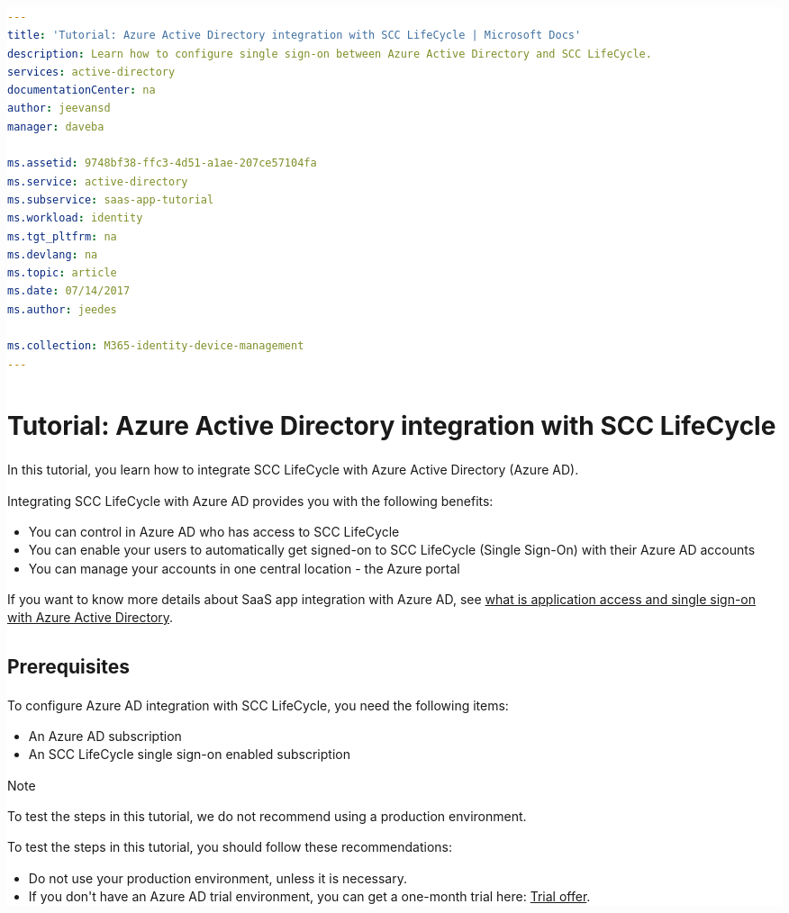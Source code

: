 ```yaml
---
title: 'Tutorial: Azure Active Directory integration with SCC LifeCycle | Microsoft Docs'
description: Learn how to configure single sign-on between Azure Active Directory and SCC LifeCycle.
services: active-directory
documentationCenter: na
author: jeevansd
manager: daveba

ms.assetid: 9748bf38-ffc3-4d51-a1ae-207ce57104fa
ms.service: active-directory
ms.subservice: saas-app-tutorial
ms.workload: identity
ms.tgt_pltfrm: na
ms.devlang: na
ms.topic: article
ms.date: 07/14/2017
ms.author: jeedes

ms.collection: M365-identity-device-management
---
```

# Tutorial: Azure Active Directory integration with SCC LifeCycle

In this tutorial, you learn how to integrate SCC LifeCycle with Azure Active Directory (Azure AD).

Integrating SCC LifeCycle with Azure AD provides you with the following benefits:

- You can control in Azure AD who has access to SCC LifeCycle
- You can enable your users to automatically get signed-on to SCC LifeCycle (Single Sign-On) with their Azure AD accounts
- You can manage your accounts in one central location - the Azure portal

If you want to know more details about SaaS app integration with Azure AD, see [what is application access and single sign-on with Azure Active Directory](../manage-apps/what-is-single-sign-on.md).

## Prerequisites

To configure Azure AD integration with SCC LifeCycle, you need the following items:

- An Azure AD subscription
- An SCC LifeCycle single sign-on enabled subscription

> [!NOTE]
> To test the steps in this tutorial, we do not recommend using a production environment.

To test the steps in this tutorial, you should follow these recommendations:

- Do not use your production environment, unless it is necessary.
- If you don't have an Azure AD trial environment, you can get a one-month trial here: [Trial offer](https://azure.microsoft.com/pricing/free-trial/).


[1]: ./media/scclifecycle-tutorial/tutorial_general_01.png
[2]: ./media/scclifecycle-tutorial/tutorial_general_02.png
[3]: ./media/scclifecycle-tutorial/tutorial_general_03.png
[4]: ./media/scclifecycle-tutorial/tutorial_general_04.png
[100]: ./media/scclifecycle-tutorial/tutorial_general_100.png
[200]: ./media/scclifecycle-tutorial/tutorial_general_200.png
[201]: ./media/scclifecycle-tutorial/tutorial_general_201.png
[202]: ./media/scclifecycle-tutorial/tutorial_general_202.png
[203]: ./media/scclifecycle-tutorial/tutorial_general_203.png